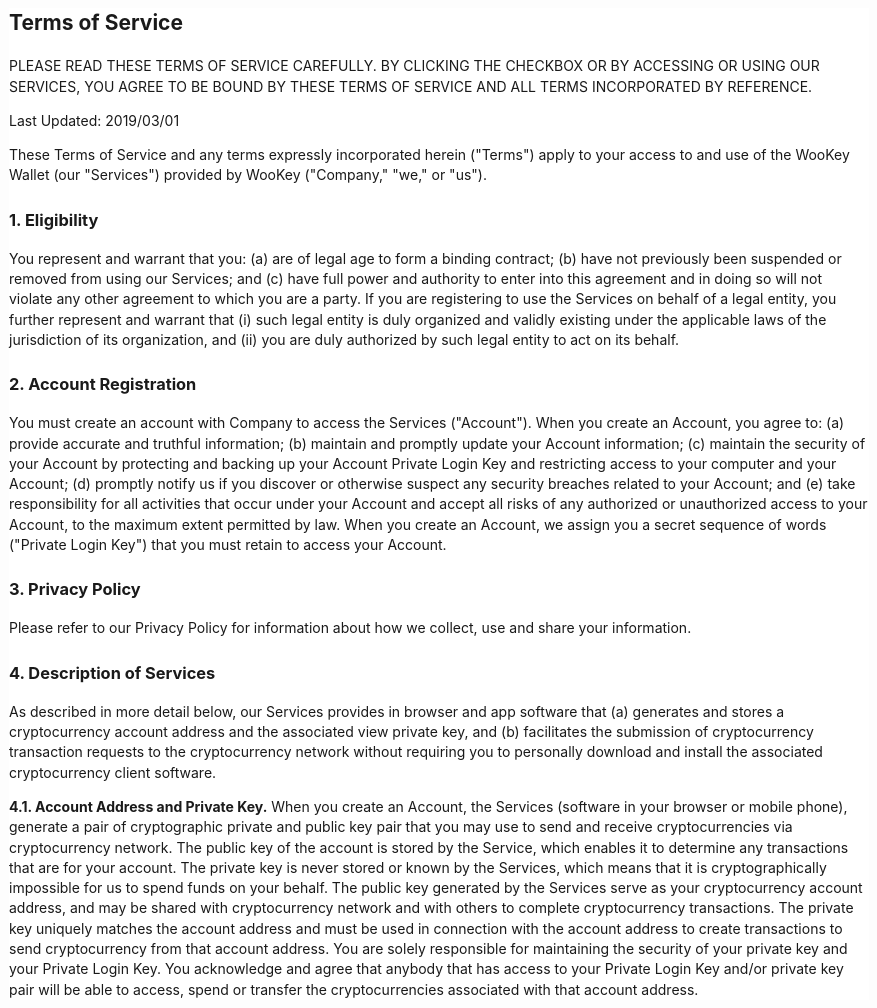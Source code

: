 ## Terms of Service

PLEASE READ THESE TERMS OF SERVICE CAREFULLY. BY CLICKING THE CHECKBOX OR BY ACCESSING OR USING OUR SERVICES, YOU AGREE TO BE BOUND BY THESE TERMS OF SERVICE AND ALL TERMS INCORPORATED BY REFERENCE.

Last Updated: 2019/03/01

These Terms of Service and any terms expressly incorporated herein ("Terms") apply to your access to and use of the WooKey Wallet (our "Services") provided by WooKey  ("Company," "we," or "us").

### **1. Eligibility**

You represent and warrant that you: (a) are of legal age to form a binding contract; (b) have not previously been suspended or removed from using our Services; and (c) have full power and authority to enter into this agreement and in doing so will not violate any other agreement to which you are a party. If you are registering to use the Services on behalf of a legal entity, you further represent and warrant that (i) such legal entity is duly organized and validly existing under the applicable laws of the jurisdiction of its organization, and (ii) you are duly authorized by such legal entity to act on its behalf.

### **2. Account Registration**

You must create an account with Company to access the Services ("Account"). When you create an Account, you agree to: (a) provide accurate and truthful information; (b) maintain and promptly update your Account information; (c) maintain the security of your Account by protecting and backing up your Account Private Login Key and restricting access to your computer and your Account; (d) promptly notify us if you discover or otherwise suspect any security breaches related to your Account; and (e) take responsibility for all activities that occur under your Account and accept all risks of any authorized or unauthorized access to your Account, to the maximum extent permitted by law.
When you create an Account, we assign you a secret sequence of words ("Private Login Key") that you must retain to access your Account.

### **3. Privacy Policy**

Please refer to our Privacy Policy for information about how we collect, use and share your information. 

### **4. Description of Services**

As described in more detail below, our Services provides in browser and app software that (a) generates and stores a cryptocurrency account address and the associated view private key, and (b) facilitates the submission of cryptocurrency transaction requests to the cryptocurrency network without requiring you to personally download and install the associated cryptocurrency client software.

**4.1. Account Address and Private Key.** When you create an Account, the Services (software in your browser or mobile phone), generate a pair of cryptographic private and public key pair that you may use to send and receive cryptocurrencies via cryptocurrency network. The public key of the account is stored by the Service, which enables it to determine any transactions that are for your account. The private key is never stored or known by the Services, which means that it is cryptographically impossible for us to spend funds on your behalf. The public key generated by the Services serve as your cryptocurrency account address, and may be shared with cryptocurrency network and with others to complete cryptocurrency transactions. The private key uniquely matches the account address and must be used in connection with the account address to create transactions to send cryptocurrency from that account address. You are solely responsible for maintaining the security of your private key and your Private Login Key. You acknowledge and agree that anybody that has access to your Private Login Key and/or private key pair will be able to access, spend or transfer the cryptocurrencies associated with that account address.
